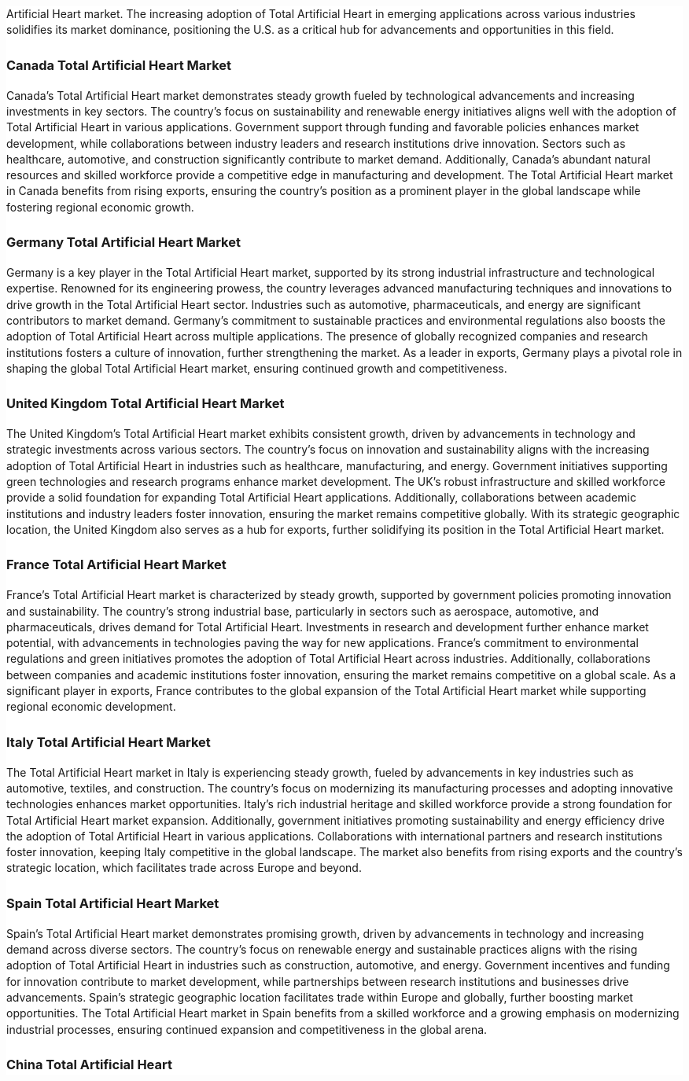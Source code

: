 Artificial Heart market. The increasing adoption of Total Artificial Heart in emerging applications across various industries solidifies its market dominance, positioning the U.S. as a critical hub for advancements and opportunities in this field.</p><h3>Canada Total Artificial Heart Market</h3><p>Canada&rsquo;s Total Artificial Heart market demonstrates steady growth fueled by technological advancements and increasing investments in key sectors. The country&rsquo;s focus on sustainability and renewable energy initiatives aligns well with the adoption of Total Artificial Heart in various applications. Government support through funding and favorable policies enhances market development, while collaborations between industry leaders and research institutions drive innovation. Sectors such as healthcare, automotive, and construction significantly contribute to market demand. Additionally, Canada&rsquo;s abundant natural resources and skilled workforce provide a competitive edge in manufacturing and development. The Total Artificial Heart market in Canada benefits from rising exports, ensuring the country&rsquo;s position as a prominent player in the global landscape while fostering regional economic growth.</p><h3>Germany Total Artificial Heart Market</h3><p>Germany is a key player in the Total Artificial Heart market, supported by its strong industrial infrastructure and technological expertise. Renowned for its engineering prowess, the country leverages advanced manufacturing techniques and innovations to drive growth in the Total Artificial Heart sector. Industries such as automotive, pharmaceuticals, and energy are significant contributors to market demand. Germany&rsquo;s commitment to sustainable practices and environmental regulations also boosts the adoption of Total Artificial Heart across multiple applications. The presence of globally recognized companies and research institutions fosters a culture of innovation, further strengthening the market. As a leader in exports, Germany plays a pivotal role in shaping the global Total Artificial Heart market, ensuring continued growth and competitiveness.</p><h3>United Kingdom Total Artificial Heart Market</h3><p>The United Kingdom&rsquo;s Total Artificial Heart market exhibits consistent growth, driven by advancements in technology and strategic investments across various sectors. The country&rsquo;s focus on innovation and sustainability aligns with the increasing adoption of Total Artificial Heart in industries such as healthcare, manufacturing, and energy. Government initiatives supporting green technologies and research programs enhance market development. The UK&rsquo;s robust infrastructure and skilled workforce provide a solid foundation for expanding Total Artificial Heart applications. Additionally, collaborations between academic institutions and industry leaders foster innovation, ensuring the market remains competitive globally. With its strategic geographic location, the United Kingdom also serves as a hub for exports, further solidifying its position in the Total Artificial Heart market.</p><h3>France Total Artificial Heart Market</h3><p>France&rsquo;s Total Artificial Heart market is characterized by steady growth, supported by government policies promoting innovation and sustainability. The country&rsquo;s strong industrial base, particularly in sectors such as aerospace, automotive, and pharmaceuticals, drives demand for Total Artificial Heart. Investments in research and development further enhance market potential, with advancements in technologies paving the way for new applications. France&rsquo;s commitment to environmental regulations and green initiatives promotes the adoption of Total Artificial Heart across industries. Additionally, collaborations between companies and academic institutions foster innovation, ensuring the market remains competitive on a global scale. As a significant player in exports, France contributes to the global expansion of the Total Artificial Heart market while supporting regional economic development.</p><h3>Italy Total Artificial Heart Market</h3><p>The Total Artificial Heart market in Italy is experiencing steady growth, fueled by advancements in key industries such as automotive, textiles, and construction. The country&rsquo;s focus on modernizing its manufacturing processes and adopting innovative technologies enhances market opportunities. Italy&rsquo;s rich industrial heritage and skilled workforce provide a strong foundation for Total Artificial Heart market expansion. Additionally, government initiatives promoting sustainability and energy efficiency drive the adoption of Total Artificial Heart in various applications. Collaborations with international partners and research institutions foster innovation, keeping Italy competitive in the global landscape. The market also benefits from rising exports and the country&rsquo;s strategic location, which facilitates trade across Europe and beyond.</p><h3>Spain Total Artificial Heart Market</h3><p>Spain&rsquo;s Total Artificial Heart market demonstrates promising growth, driven by advancements in technology and increasing demand across diverse sectors. The country&rsquo;s focus on renewable energy and sustainable practices aligns with the rising adoption of Total Artificial Heart in industries such as construction, automotive, and energy. Government incentives and funding for innovation contribute to market development, while partnerships between research institutions and businesses drive advancements. Spain&rsquo;s strategic geographic location facilitates trade within Europe and globally, further boosting market opportunities. The Total Artificial Heart market in Spain benefits from a skilled workforce and a growing emphasis on modernizing industrial processes, ensuring continued expansion and competitiveness in the global arena.</p><h3>China Total Artificial Heart